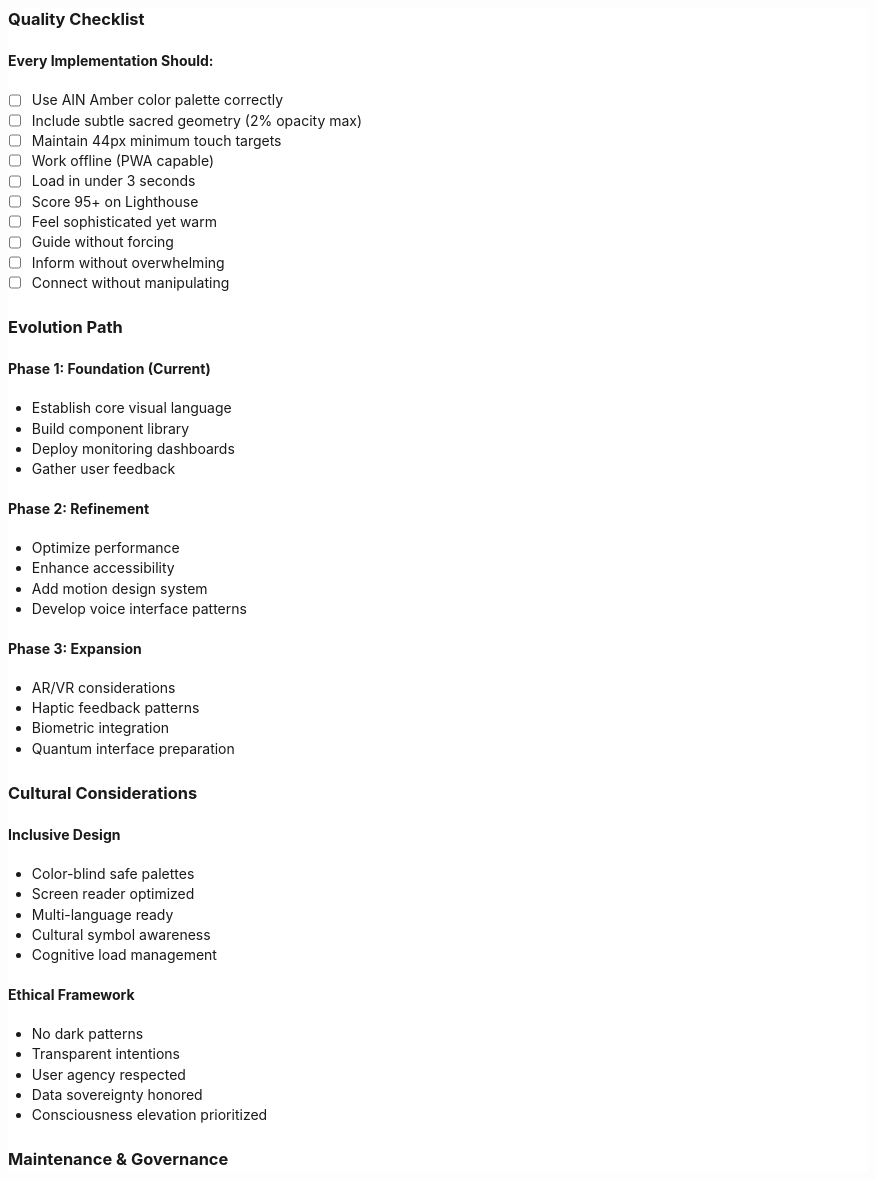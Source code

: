 ### Quality Checklist

#### Every Implementation Should:
- [ ] Use AIN Amber color palette correctly
- [ ] Include subtle sacred geometry (2% opacity max)
- [ ] Maintain 44px minimum touch targets
- [ ] Work offline (PWA capable)
- [ ] Load in under 3 seconds
- [ ] Score 95+ on Lighthouse
- [ ] Feel sophisticated yet warm
- [ ] Guide without forcing
- [ ] Inform without overwhelming
- [ ] Connect without manipulating

### Evolution Path

#### Phase 1: Foundation (Current)
- Establish core visual language
- Build component library
- Deploy monitoring dashboards
- Gather user feedback

#### Phase 2: Refinement
- Optimize performance
- Enhance accessibility
- Add motion design system
- Develop voice interface patterns

#### Phase 3: Expansion
- AR/VR considerations
- Haptic feedback patterns
- Biometric integration
- Quantum interface preparation

### Cultural Considerations

#### Inclusive Design
- Color-blind safe palettes
- Screen reader optimized
- Multi-language ready
- Cultural symbol awareness
- Cognitive load management

#### Ethical Framework
- No dark patterns
- Transparent intentions
- User agency respected
- Data sovereignty honored
- Consciousness elevation prioritized

### Maintenance & Governance
